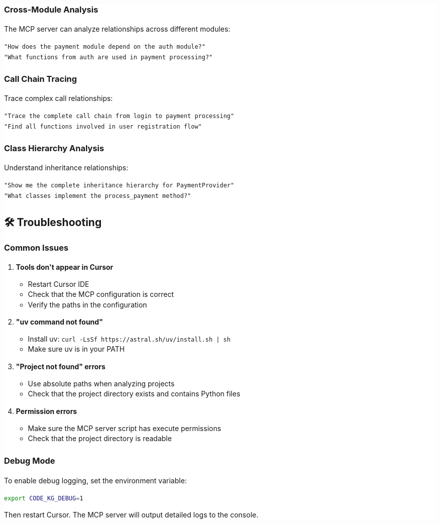 ### Cross-Module Analysis
The MCP server can analyze relationships across different modules:

```
"How does the payment module depend on the auth module?"
"What functions from auth are used in payment processing?"
```

### Call Chain Tracing
Trace complex call relationships:

```
"Trace the complete call chain from login to payment processing"
"Find all functions involved in user registration flow"
```

### Class Hierarchy Analysis
Understand inheritance relationships:

```
"Show me the complete inheritance hierarchy for PaymentProvider"
"What classes implement the process_payment method?"
```

## 🛠️ Troubleshooting

### Common Issues

1. **Tools don't appear in Cursor**
   - Restart Cursor IDE
   - Check that the MCP configuration is correct
   - Verify the paths in the configuration

2. **"uv command not found"**
   - Install uv: `curl -LsSf https://astral.sh/uv/install.sh | sh`
   - Make sure uv is in your PATH

3. **"Project not found" errors**
   - Use absolute paths when analyzing projects
   - Check that the project directory exists and contains Python files

4. **Permission errors**
   - Make sure the MCP server script has execute permissions
   - Check that the project directory is readable

### Debug Mode

To enable debug logging, set the environment variable:

```bash
export CODE_KG_DEBUG=1
```

Then restart Cursor. The MCP server will output detailed logs to the console.
